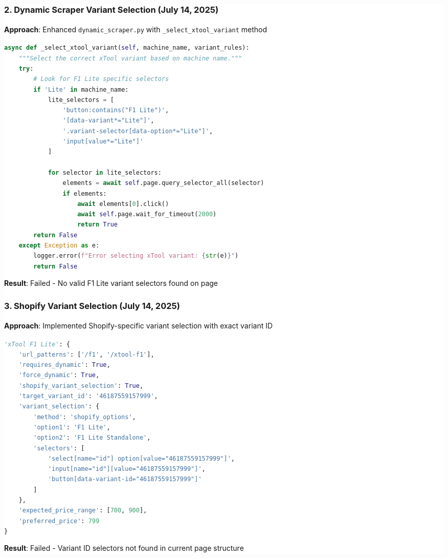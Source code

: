 ### 2. Dynamic Scraper Variant Selection (July 14, 2025)
**Approach**: Enhanced `dynamic_scraper.py` with `_select_xtool_variant` method
```python
async def _select_xtool_variant(self, machine_name, variant_rules):
    """Select the correct xTool variant based on machine name."""
    try:
        # Look for F1 Lite specific selectors
        if 'Lite' in machine_name:
            lite_selectors = [
                'button:contains("F1 Lite")',
                '[data-variant*="Lite"]',
                '.variant-selector[data-option*="Lite"]',
                'input[value*="Lite"]'
            ]
            
            for selector in lite_selectors:
                elements = await self.page.query_selector_all(selector)
                if elements:
                    await elements[0].click()
                    await self.page.wait_for_timeout(2000)
                    return True
        return False
    except Exception as e:
        logger.error(f"Error selecting xTool variant: {str(e)}")
        return False
```
**Result**: Failed - No valid F1 Lite variant selectors found on page

### 3. Shopify Variant Selection (July 14, 2025)
**Approach**: Implemented Shopify-specific variant selection with exact variant ID
```python
'xTool F1 Lite': {
    'url_patterns': ['/f1', '/xtool-f1'],
    'requires_dynamic': True,
    'force_dynamic': True,
    'shopify_variant_selection': True,
    'target_variant_id': '46187559157999',
    'variant_selection': {
        'method': 'shopify_options',
        'option1': 'F1 Lite',
        'option2': 'F1 Lite Standalone',
        'selectors': [
            'select[name="id"] option[value="46187559157999"]',
            'input[name="id"][value="46187559157999"]',
            'button[data-variant-id="46187559157999"]'
        ]
    },
    'expected_price_range': [700, 900],
    'preferred_price': 799
}
```
**Result**: Failed - Variant ID selectors not found in current page structure
